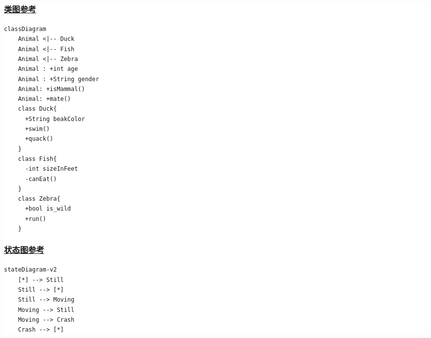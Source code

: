 <div STYLE="page-break-after: always;"></div>

### [类图参考](https://mermaid.live/edit#pako:eNptks1OwzAMx18l8gnE-gIVF8Q2icNOu02VkJt4XdTEGfnQBGPvTlrWsA9yif2z_5Zj5wjSKYIapMEQ5ho7j7Zhkc8La4tGPH9XlZgn2d_TpQ67e7qh1uMVrsWT5iiwo1u8jl5zJzpiRf4yOEjCCm02Hx5vAhYjTXBse2zv-AtEKdoS9q_OOF8C4aDtJMzuR0LZT_7pst7wsFKvGnoP-oveeEkUC5bIC4z_6scR_DXUOmeEDu8HbVSBPnHRwgwseYta5U2Mugbijiw1UGdT0RaTiQ00PKRiim79yRLq6BPNIO1Vnsh5d9dwoXR0HuotmpDhHnnjXMmhMbo6f4DhOv0A5Eej1g)

```mermaid
classDiagram
    Animal <|-- Duck
    Animal <|-- Fish
    Animal <|-- Zebra
    Animal : +int age
    Animal : +String gender
    Animal: +isMammal()
    Animal: +mate()
    class Duck{
      +String beakColor
      +swim()
      +quack()
    }
    class Fish{
      -int sizeInFeet
      -canEat()
    }
    class Zebra{
      +bool is_wild
      +run()
    }
```

<div STYLE="page-break-after: always;"></div>

### [状态图参考](https://mermaid.live/edit#pako:eNpdkMtuwjAQRX8lusvKQXk4tPGim8KSFbvWLCxswFJiI8dBQJR_r2urL2Z158yd0cxM2FupwDB44dVKi6MTfX6puMlCfDztsjx_zbZed11CUUYYio9oYy_aHBNN-rH9D31zYjglGuX3UBD0yvVCy7DW9GXg8CfVKw4WpFQHMXaeg5s5WMXo7fZm9mDejYpgPMvfQ_7DtdTeOrCD6IYAz8K8W_vjCSnYhCtYQXADWxaLomqf67pt2rosKZ0J7tFfLooUtCrrhtLmhUDF2Zv0y_jS-RPXwGkY)

```mermaid
stateDiagram-v2
    [*] --> Still
    Still --> [*]
    Still --> Moving
    Moving --> Still
    Moving --> Crash
    Crash --> [*]
```


[^2]: Prometheus：Prometheus, a [Cloud Native Computing Foundation](https://cncf.io/) project, is a systems and service monitoring system. It collects metrics from configured targets at given intervals, evaluates rule expressions, displays the results, and can trigger alerts when specified conditions are observed。
[^3]: Grafana：The open-source platform for monitoring and observability。
[^4]: QPS：Queries Per Second意思是“每秒查询率”，是一台服务器每秒能够相应的查询次数，是对一个特定的查询服务器在规定时间内所处理流量多少的衡量标准。。
[^6]: TiDB：[TiDB](https://github.com/pingcap/tidb) 是 [PingCAP](https://pingcap.com/about-cn/) 公司自主设计、研发的开源分布式关系型数据库，是一款同时支持在线事务处理与在线分析处理 (Hybrid Transactional and Analytical Processing, HTAP) 的融合型分布式数据库产品，具备水平扩容或者缩容、金融级高可用、实时 HTAP、云原生的分布式数据库、兼容 MySQL 5.7 协议和 MySQL 生态等重要特性。
[^7]: C4 模型：C4 Model 是Simon Brown提出的一种软件架构的可视化模型，简单来说，也就是如何描述软件架构，如何画架构图，而不是如何设计软件架构。System Context (C4Context)：用于描述整个系统的范围，以及系统与外部世界的关系。Container diagram (C4Container)：用于描述系统的容器（如服务器、云环境等）。Component diagram (C4Component)：用于描述系统的组件以及它们之间的关系。Dynamic diagram (C4Dynamic)：用于描述系统的动态行为，包括请求流和事件。Deployment diagram (C4Deployment)：用于描述系统的部署环境，以及组件和容器之间的关系。
[^8]: PowerDesinger：PowerDesigner是[Sybase](https://zh.wikipedia.org/wiki/Sybase)的企业建模和设计解决方案，采用模型驱动方法，将业务与IT结合起来，可帮助部署有效的企业体系架构，并为研发生命周期管理提供强大的分析与设计技术。
[^9]: PDManer：[PDManer元数建模](https://gitee.com/robergroup/pdmaner)，是一款多操作系统开源免费的桌面版关系数据库模型建模工具，相对于PowerDesigner，他具备界面简洁美观，操作简单，上手容易等特点。
[^10]: [Screw](https://github.com/pingfangushi/screw)：简洁好用的数据库表结构文档生成工具。
[^11]: [Databasir](https://doc.databasir.com)：一个简单易用的数据库元数据管理平台。